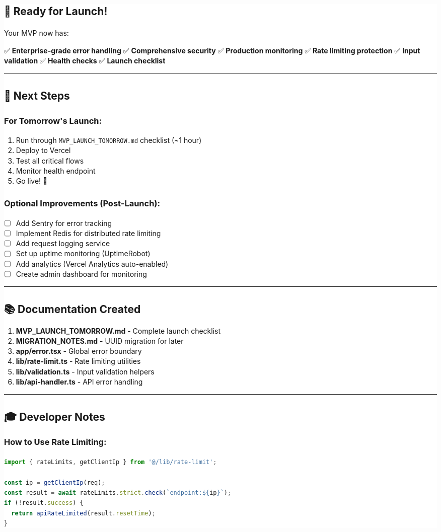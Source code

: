 ## 🚀 Ready for Launch!

Your MVP now has:

✅ **Enterprise-grade error handling**
✅ **Comprehensive security**
✅ **Production monitoring**
✅ **Rate limiting protection**
✅ **Input validation**
✅ **Health checks**
✅ **Launch checklist**

---

## 📝 Next Steps

### For Tomorrow's Launch:
1. Run through `MVP_LAUNCH_TOMORROW.md` checklist (~1 hour)
2. Deploy to Vercel
3. Test all critical flows
4. Monitor health endpoint
5. Go live! 🎉

### Optional Improvements (Post-Launch):
- [ ] Add Sentry for error tracking
- [ ] Implement Redis for distributed rate limiting
- [ ] Add request logging service
- [ ] Set up uptime monitoring (UptimeRobot)
- [ ] Add analytics (Vercel Analytics auto-enabled)
- [ ] Create admin dashboard for monitoring

---

## 📚 Documentation Created

1. **MVP_LAUNCH_TOMORROW.md** - Complete launch checklist
2. **MIGRATION_NOTES.md** - UUID migration for later
3. **app/error.tsx** - Global error boundary
4. **lib/rate-limit.ts** - Rate limiting utilities
5. **lib/validation.ts** - Input validation helpers
6. **lib/api-handler.ts** - API error handling

---

## 🎓 Developer Notes

### How to Use Rate Limiting:
```typescript
import { rateLimits, getClientIp } from '@/lib/rate-limit';

const ip = getClientIp(req);
const result = await rateLimits.strict.check(`endpoint:${ip}`);
if (!result.success) {
  return apiRateLimited(result.resetTime);
}
```
